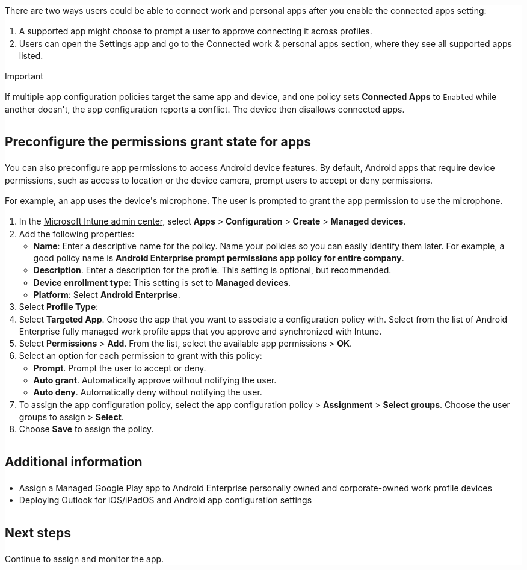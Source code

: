 There are two ways users could be able to connect work and personal apps after you enable the connected apps setting:
1. A supported app might choose to prompt a user to approve connecting it across profiles.
2. Users can open the Settings app and go to the Connected work & personal apps section, where they see all supported apps listed.

> [!IMPORTANT]
> If multiple app configuration policies target the same app and device, and one policy sets **Connected Apps** to `Enabled` while another doesn't, the app configuration reports a conflict. The device then disallows connected apps.

## Preconfigure the permissions grant state for apps

You can also preconfigure app permissions to access Android device features. By default, Android apps that require device permissions, such as access to location or the device camera, prompt users to accept or deny permissions.

For example, an app uses the device's microphone. The user is prompted to grant the app permission to use the microphone.

1. In the [Microsoft Intune admin center](https://go.microsoft.com/fwlink/?linkid=2109431), select **Apps** > **Configuration** > **Create** > **Managed devices**.
2. Add the following properties:
    - **Name**: Enter a descriptive name for the policy. Name your policies so you can easily identify them later. For example, a good policy name is **Android Enterprise prompt permissions app policy for entire company**.
    - **Description**. Enter a description for the profile. This setting is optional, but recommended.
    - **Device enrollment type**: This setting is set to **Managed devices**.
    - **Platform**: Select **Android Enterprise**.
3. Select **Profile Type**:
3. Select **Targeted App**. Choose the app that you want to associate a configuration policy with. Select from the list of Android Enterprise fully managed work profile apps that you approve and synchronized with Intune.
4. Select **Permissions** > **Add**. From the list, select the available app permissions > **OK**.
5. Select an option for each permission to grant with this policy:
    - **Prompt**. Prompt the user to accept or deny.
    - **Auto grant**. Automatically approve without notifying the user.
    - **Auto deny**. Automatically deny without notifying the user.
6. To assign the app configuration policy, select the app configuration policy > **Assignment** > **Select groups**. Choose the user groups to assign > **Select**.
7. Choose **Save** to assign the policy.

## Additional information

- [Assign a Managed Google Play app to Android Enterprise personally owned and corporate-owned work profile devices](apps-add-android-for-work.md#assign-a-managed-google-play-app-to-android-enterprise-personally-owned-and-corporate-owned-work-profile-devices)
- [Deploying Outlook for iOS/iPadOS and Android app configuration settings](/exchange/clients-and-mobile-in-exchange-online/outlook-for-ios-and-android/outlook-for-ios-and-android-configuration-with-microsoft-intune)

## Next steps

Continue to [assign](apps-deploy.md) and [monitor](apps-monitor.md) the app.
